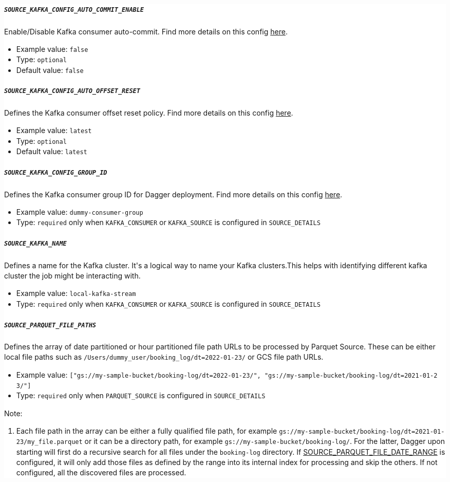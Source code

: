 ##### `SOURCE_KAFKA_CONFIG_AUTO_COMMIT_ENABLE`

Enable/Disable Kafka consumer auto-commit. Find more details on this config [here](https://kafka.apache.org/documentation/#consumerconfigs_enable.auto.commit).

* Example value: `false`
* Type: `optional`
* Default value: `false`

##### `SOURCE_KAFKA_CONFIG_AUTO_OFFSET_RESET`

Defines the Kafka consumer offset reset policy. Find more details on this config [here](https://kafka.apache.org/documentation/#consumerconfigs_auto.offset.reset).

* Example value: `latest`
* Type: `optional`
* Default value: `latest`

##### `SOURCE_KAFKA_CONFIG_GROUP_ID`

Defines the Kafka consumer group ID for Dagger deployment. Find more details on this config [here](https://kafka.apache.org/documentation/#consumerconfigs_group.id).

* Example value: `dummy-consumer-group`
* Type: `required` only when `KAFKA_CONSUMER` or `KAFKA_SOURCE` is configured in `SOURCE_DETAILS`

##### `SOURCE_KAFKA_NAME`

Defines a name for the Kafka cluster. It's a logical way to name your Kafka clusters.This helps with identifying different kafka cluster the job might be interacting with.

* Example value: `local-kafka-stream`
* Type: `required` only when `KAFKA_CONSUMER` or `KAFKA_SOURCE` is configured in `SOURCE_DETAILS`

##### `SOURCE_PARQUET_FILE_PATHS`

Defines the array of date partitioned or hour partitioned file path URLs to be processed by Parquet Source. These can be
either local file paths such as `/Users/dummy_user/booking_log/dt=2022-01-23/` or GCS file path URLs.

* Example value:  `["gs://my-sample-bucket/booking-log/dt=2022-01-23/", "gs://my-sample-bucket/booking-log/dt=2021-01-23/"]`
* Type: `required` only when `PARQUET_SOURCE` is configured in `SOURCE_DETAILS`

Note: 
1. Each file path in the array can be either a fully qualified file path, 
for example `gs://my-sample-bucket/booking-log/dt=2021-01-23/my_file.parquet` or it can be a directory path, 
for example `gs://my-sample-bucket/booking-log/`. For the latter, Dagger upon starting will first do a recursive search 
for all files under the `booking-log` directory. If 
[SOURCE_PARQUET_FILE_DATE_RANGE](configuration.md#source_parquet_file_date_range) is configured, it will only add those
files as defined by the range into its internal index for processing and skip the others. If not configured, all the 
discovered files are processed.

